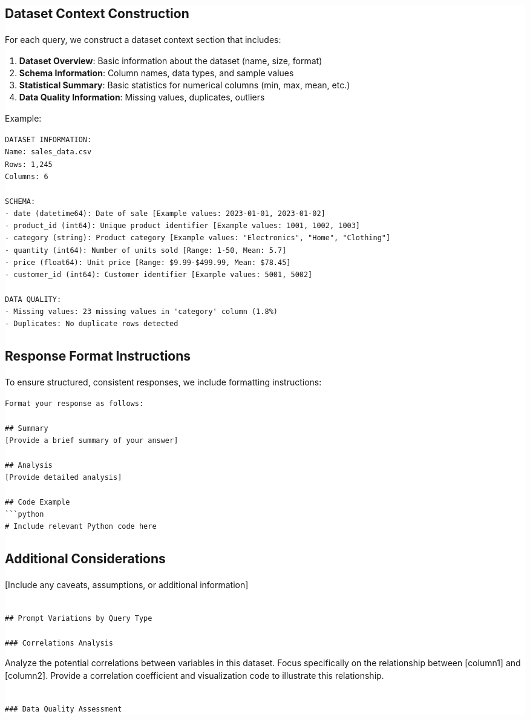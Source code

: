 ## Dataset Context Construction

For each query, we construct a dataset context section that includes:

1. **Dataset Overview**: Basic information about the dataset (name, size, format)
2. **Schema Information**: Column names, data types, and sample values
3. **Statistical Summary**: Basic statistics for numerical columns (min, max, mean, etc.)
4. **Data Quality Information**: Missing values, duplicates, outliers

Example:

```
DATASET INFORMATION:
Name: sales_data.csv
Rows: 1,245
Columns: 6

SCHEMA:
- date (datetime64): Date of sale [Example values: 2023-01-01, 2023-01-02]
- product_id (int64): Unique product identifier [Example values: 1001, 1002, 1003]
- category (string): Product category [Example values: "Electronics", "Home", "Clothing"]
- quantity (int64): Number of units sold [Range: 1-50, Mean: 5.7]
- price (float64): Unit price [Range: $9.99-$499.99, Mean: $78.45]
- customer_id (int64): Customer identifier [Example values: 5001, 5002]

DATA QUALITY:
- Missing values: 23 missing values in 'category' column (1.8%)
- Duplicates: No duplicate rows detected
```

## Response Format Instructions

To ensure structured, consistent responses, we include formatting instructions:

```
Format your response as follows:

## Summary
[Provide a brief summary of your answer]

## Analysis
[Provide detailed analysis]

## Code Example
```python
# Include relevant Python code here
```

## Additional Considerations
[Include any caveats, assumptions, or additional information]
```

## Prompt Variations by Query Type

### Correlations Analysis

```
Analyze the potential correlations between variables in this dataset. Focus specifically on the relationship between [column1] and [column2].
Provide a correlation coefficient and visualization code to illustrate this relationship.
```

### Data Quality Assessment

```